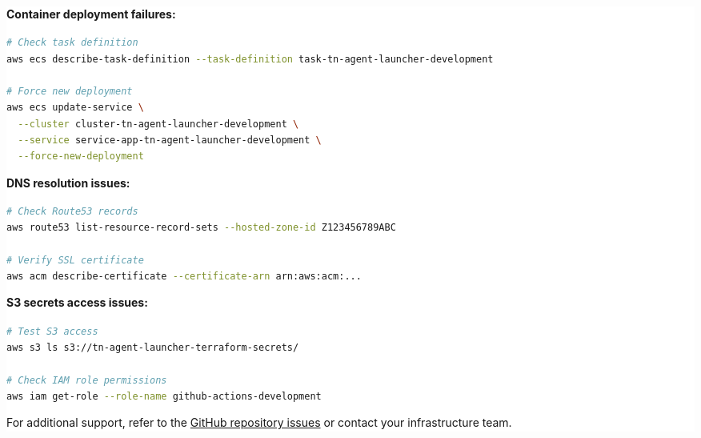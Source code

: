 **Container deployment failures:**
```bash
# Check task definition
aws ecs describe-task-definition --task-definition task-tn-agent-launcher-development

# Force new deployment
aws ecs update-service \
  --cluster cluster-tn-agent-launcher-development \
  --service service-app-tn-agent-launcher-development \
  --force-new-deployment
```

**DNS resolution issues:**
```bash
# Check Route53 records
aws route53 list-resource-record-sets --hosted-zone-id Z123456789ABC

# Verify SSL certificate
aws acm describe-certificate --certificate-arn arn:aws:acm:...
```

**S3 secrets access issues:**
```bash
# Test S3 access
aws s3 ls s3://tn-agent-launcher-terraform-secrets/

# Check IAM role permissions
aws iam get-role --role-name github-actions-development
```

For additional support, refer to the [GitHub repository issues](https://github.com/your-org/tn-agent-launcher/issues) or contact your infrastructure team.
